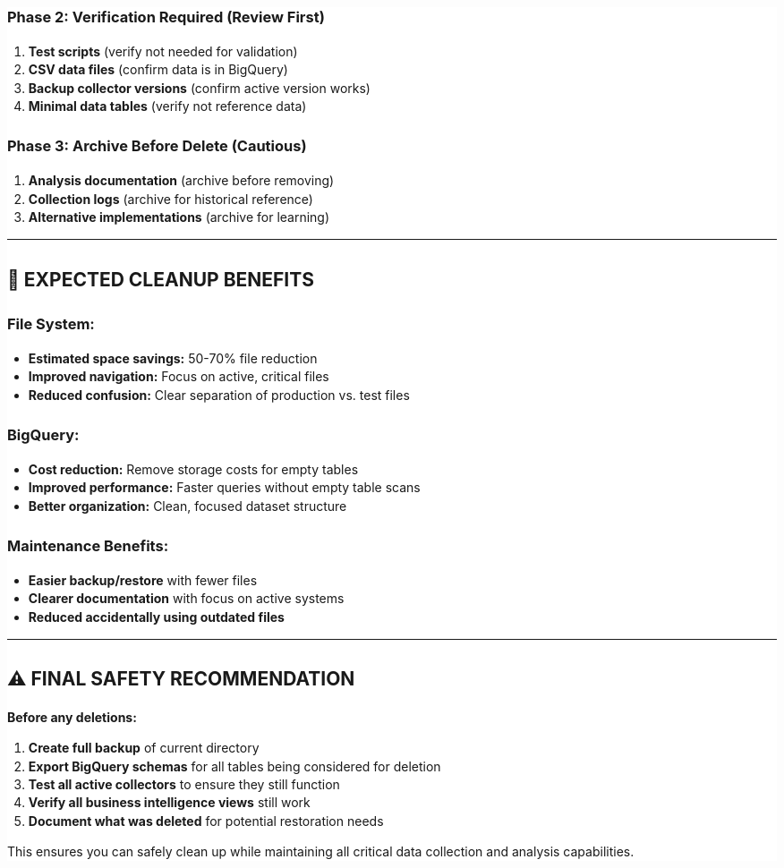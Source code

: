 ### **Phase 2: Verification Required (Review First)**
1. **Test scripts** (verify not needed for validation)
2. **CSV data files** (confirm data is in BigQuery)
3. **Backup collector versions** (confirm active version works)
4. **Minimal data tables** (verify not reference data)

### **Phase 3: Archive Before Delete (Cautious)**
1. **Analysis documentation** (archive before removing)
2. **Collection logs** (archive for historical reference)
3. **Alternative implementations** (archive for learning)

---

## 🎯 **EXPECTED CLEANUP BENEFITS**

### **File System:**
- **Estimated space savings:** 50-70% file reduction
- **Improved navigation:** Focus on active, critical files
- **Reduced confusion:** Clear separation of production vs. test files

### **BigQuery:**
- **Cost reduction:** Remove storage costs for empty tables
- **Improved performance:** Faster queries without empty table scans
- **Better organization:** Clean, focused dataset structure

### **Maintenance Benefits:**
- **Easier backup/restore** with fewer files
- **Clearer documentation** with focus on active systems
- **Reduced accidentally using outdated files**

---

## ⚠️ **FINAL SAFETY RECOMMENDATION**

**Before any deletions:**
1. **Create full backup** of current directory
2. **Export BigQuery schemas** for all tables being considered for deletion
3. **Test all active collectors** to ensure they still function
4. **Verify all business intelligence views** still work
5. **Document what was deleted** for potential restoration needs

This ensures you can safely clean up while maintaining all critical data collection and analysis capabilities.